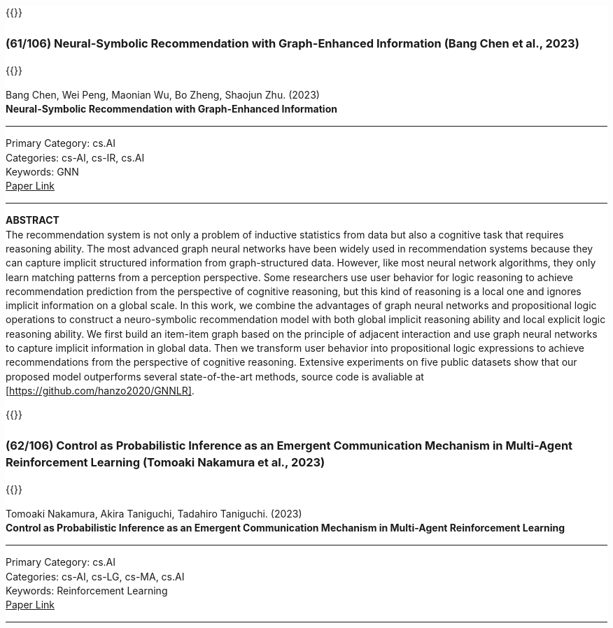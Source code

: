 {{</citation>}}


### (61/106) Neural-Symbolic Recommendation with Graph-Enhanced Information (Bang Chen et al., 2023)

{{<citation>}}

Bang Chen, Wei Peng, Maonian Wu, Bo Zheng, Shaojun Zhu. (2023)  
**Neural-Symbolic Recommendation with Graph-Enhanced Information**  

---
Primary Category: cs.AI  
Categories: cs-AI, cs-IR, cs.AI  
Keywords: GNN  
[Paper Link](http://arxiv.org/abs/2307.05036v1)  

---


**ABSTRACT**  
The recommendation system is not only a problem of inductive statistics from data but also a cognitive task that requires reasoning ability. The most advanced graph neural networks have been widely used in recommendation systems because they can capture implicit structured information from graph-structured data. However, like most neural network algorithms, they only learn matching patterns from a perception perspective. Some researchers use user behavior for logic reasoning to achieve recommendation prediction from the perspective of cognitive reasoning, but this kind of reasoning is a local one and ignores implicit information on a global scale. In this work, we combine the advantages of graph neural networks and propositional logic operations to construct a neuro-symbolic recommendation model with both global implicit reasoning ability and local explicit logic reasoning ability. We first build an item-item graph based on the principle of adjacent interaction and use graph neural networks to capture implicit information in global data. Then we transform user behavior into propositional logic expressions to achieve recommendations from the perspective of cognitive reasoning. Extensive experiments on five public datasets show that our proposed model outperforms several state-of-the-art methods, source code is avaliable at [https://github.com/hanzo2020/GNNLR].

{{</citation>}}


### (62/106) Control as Probabilistic Inference as an Emergent Communication Mechanism in Multi-Agent Reinforcement Learning (Tomoaki Nakamura et al., 2023)

{{<citation>}}

Tomoaki Nakamura, Akira Taniguchi, Tadahiro Taniguchi. (2023)  
**Control as Probabilistic Inference as an Emergent Communication Mechanism in Multi-Agent Reinforcement Learning**  

---
Primary Category: cs.AI  
Categories: cs-AI, cs-LG, cs-MA, cs.AI  
Keywords: Reinforcement Learning  
[Paper Link](http://arxiv.org/abs/2307.05004v1)  

---
